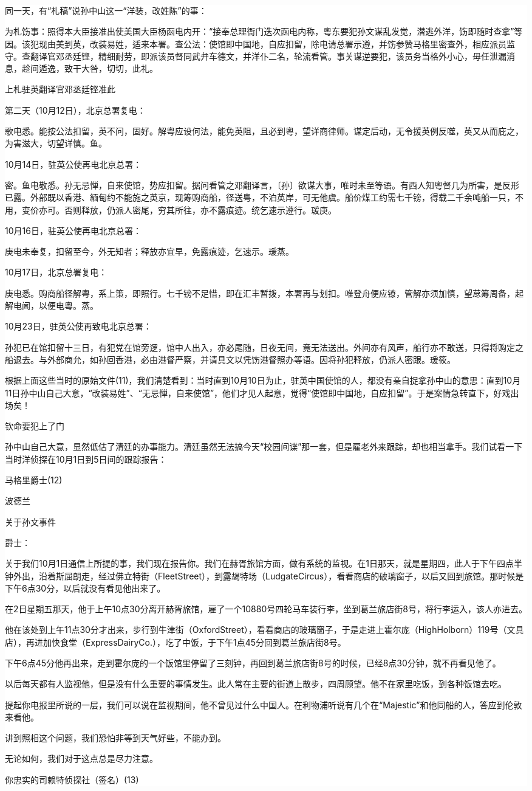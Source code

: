 同一天，有“札稿”说孙中山这一“洋装，改姓陈”的事：

为札饬事：照得本大臣接准出使美国大臣杨函电内开：“接奉总理衙门迭次函电内称，粵东要犯孙文谋乱发觉，潜逃外洋，饬即随时查拿”等因。该犯现由美到英，改装易姓，适来本署。查公法：使馆即中国地，自应扣留，除电请总署示遵，并饬参赞马格里密查外，相应派员监守。查翻译官邓丞廷铿，精细耐劳，即派该员督同武弁车德文，并洋仆二名，轮流看管。事关谋逆要犯，该员务当格外小心，毋任泄漏消息，趁间遁逸，致干大咎，切切，此礼。

上札驻英翻译官邓丞廷铿准此

第二天（10月12日），北京总署复电：

歌电悉。能按公法扣留，英不问，固好。解粤应设何法，能免英阻，且必到粵，望详商律师。谋定后动，无令援英例反噬，英又从而庇之，为害滋大，切望详慎。鱼。

10月14日，驻英公使再电北京总署：

密。鱼电敬悉。孙无忌惮，自来使馆，势应扣留。据问看管之邓翻译言，〔孙〕欲谋大事，唯时未至等语。有西人知粵督几为所害，是反形已露。外部既以香港、緬甸约不能施之英京，现筹购商船，径送粤，不泊英岸，可无他虞。船价煤工约需七千镑，得载二千余吨船一只，不用，变价亦可。否则释放，仍派人密尾，穷其所往，亦不露痕迹。统乞速示遵行。瑗庚。

10月16日，驻英公使再电北京总署：

庚电未奉复，扣留至今，外无知者；释放亦宜早，免露痕迹，乞速示。瑗蒸。

10月17日，北京总署复电：

庚电悉。购商船径解粤，系上策，即照行。七千镑不足惜，即在汇丰暂拨，本署再与划扣。唯登舟便应镣，管解亦须加慎，望荩筹周备，起解电闻，以便电粵。蒸。

10月23日，驻英公使再致电北京总署：

孙犯已在馆扣留十三日，有犯党在馆旁逻，馆中人出入，亦必尾随，日夜无间，竟无法送出。外间亦有风声，船行亦不敢送，只得将购定之船退去。与外部商允，如孙回香港，必由港督严察，并请具文以凭饬港督照办等语。因将孙犯释放，仍派人密跟。瑗筱。

根据上面这些当时的原始文件(11)，我们清楚看到：当时直到10月10日为止，驻英中国使馆的人，都没有亲自捉拿孙中山的意思：直到10月11日孙中山自己大意，“改装易姓”、“无忌惮，自来使馆”，他们才见人起意，觉得“使馆即中国地，自应扣留”。于是案情急转直下，好戏出场矣！

钦命要犯上了门

孙中山自己大意，显然低估了清廷的办事能力。清廷虽然无法搞今天“校园间谍”那一套，但是雇老外来跟踪，却也相当拿手。我们试看一下当时洋侦探在10月1日到5日间的跟踪报告：

马格里爵士(12)

波德兰

关于孙文事件

爵士：

关于我们10月1日通信上所提的事，我们现在报告你。我们在赫胥旅馆方面，做有系统的监视。在1日那天，就是星期四，此人于下午四点半钟外出，沿着斯屈朗走，经过佛立特街（FleetStreet），到露朅特场（LudgateCircus），看看商店的破璃窗子，以后又回到旅馆。那时候是下午6点30分，以后就没有看见他出来了。

在2日星期五那天，他于上午10点30分离开赫胥旅馆，雇了一个10880号四轮马车装行李，坐到葛兰旅店街8号，将行李运入，该人亦进去。

他在该处到上午11点30分才出来，步行到牛津街（OxfordStreet），看看商店的玻璃窗子，于是走进上霍尔庞（HighHolborn）119号（文具店），再进加快食堂（ExpressDairyCo.），吃了中饭，于下午1点45分回到葛兰旅店街8号。

下午6点45分他再出来，走到霍尔庞的一个饭馆里停留了三刻钟，再回到葛兰旅店街8号的时候，已经8点30分钟，就不再看见他了。

以后每天都有人监视他，但是没有什么重要的事情发生。此人常在主要的街道上散步，四周顾望。他不在家里吃饭，到各种饭馆去吃。

提起你电报里所说的一层，我们可以说在监视期间，他不曾见过什么中国人。在利物浦听说有几个在“Majestic”和他同船的人，答应到伦敦来看他。

讲到照相这个问题，我们恐怕非等到天气好些，不能办到。

无论如何，我们对于这点总是尽力注意。

你忠实的司赖特侦探社（签名）(13)
